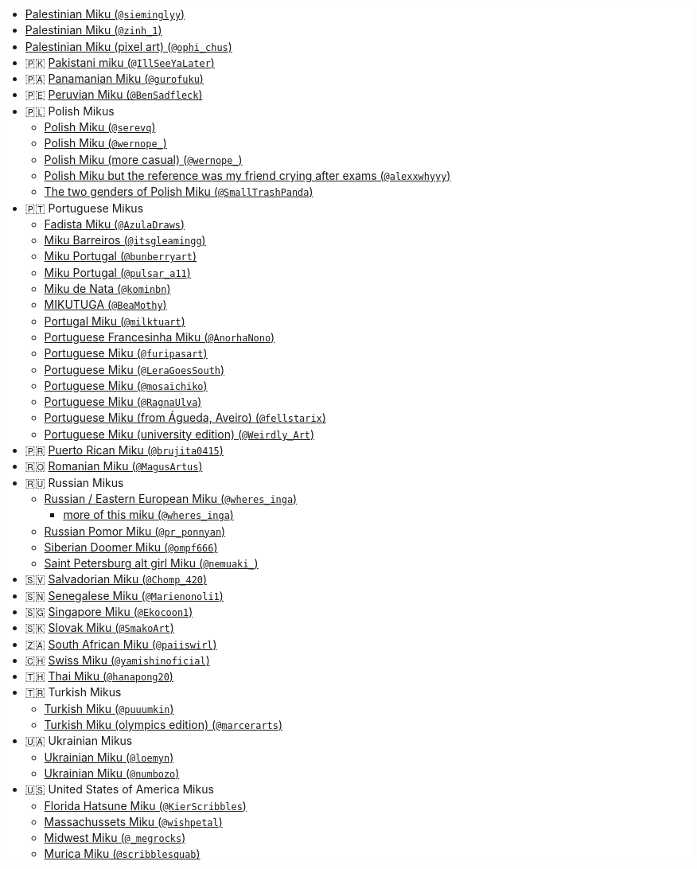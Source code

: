   - [Palestinian Miku (`@sieminglyy`)](<https://x.com/sieminglyy/status/1827865081042084307>)
  - [Palestinian Miku (`@zinh_1`)](<https://x.com/zinh_1/status/1828422653771661406>)
  - [Palestinian Miku (pixel art) (`@ophi_chus`)](<https://x.com/ophi_chus/status/1828445601903845660>)
- 🇵🇰 [Pakistani miku (`@IllSeeYaLater`)](<https://x.com/IllSeeYaLater/status/1827454030785728701>)
- 🇵🇦 [Panamanian Miku (`@gurofuku`)](<https://x.com/gurofuku/status/1827429841802498285>)
- 🇵🇪 [Peruvian Miku (`@BenSadfleck`)](<https://x.com/BenSadfleck/status/1825910059601162630>)
- 🇵🇱 Polish Mikus
  - [Polish Miku (`@serevq`)](<https://x.com/serevq/status/1828165895543496920>)
  - [Polish Miku (`@wernope_`)](<https://x.com/wernope_/status/1827755541306699932>)
  - [Polish Miku (more casual) (`@wernope_`)](<https://x.com/wernope_/status/1828153623437820023>)
  - [Polish Miku but the reference was my friend crying after exams (`@alexxwhyyy`)](<https://x.com/alexxwhyyy/status/1828107515206488368>)
  - [The two genders of Polish Miku (`@SmallTrashPanda`)](<https://x.com/SmallTrashPanda/status/1828165952665428001>)
- 🇵🇹 Portuguese Mikus
  - [Fadista Miku (`@AzulaDraws`)](<https://x.com/AzulaDraws/status/1828031779732685200>)
  - [Miku Barreiros (`@itsgleamingg`)](<https://x.com/itsgleamingg/status/1828486617071525986>)
  - [Miku Portugal (`@bunberryart`)](<https://x.com/bunberryart/status/1828118868688089172>)
  - [Miku Portugal (`@pulsar_a11`)](<https://x.com/pulsar_a11/status/1827836780030157274>)
  - [Miku de Nata (`@kominbn`)](<https://x.com/kominbn/status/1828077311079432681>)
  - [MIKUTUGA (`@BeaMothy`)](<https://x.com/BeaMothy/status/1827723486850343065>)
  - [Portugal Miku (`@milktuart`)](<https://x.com/milktuart/status/1828142537791684906>)
  - [Portuguese Francesinha Miku (`@AnorhaNono`)](<https://x.com/AnorhaNono/status/1828182105156948194>)
  - [Portuguese Miku (`@furipasart`)](<https://x.com/furipasart/status/1828113521545973847>)
  - [Portuguese Miku (`@LeraGoesSouth`)](<https://x.com/LeraGoesSouth/status/1828469455019536551>)
  - [Portuguese Miku (`@mosaichiko`)](<https://x.com/mosaichiko/status/1828159521941766591>)
  - [Portuguese Miku (`@RagnaUlva`)](<https://x.com/RagnaUlva/status/1827799641775026213>)
  - [Portuguese Miku (from Águeda, Aveiro) (`@fellstarix`)](<https://x.com/fellstarix/status/1828239397658997231>)
  - [Portuguese Miku (university edition) (`@Weirdly_Art`)](<https://x.com/Weirdly_Art/status/1828445406801342950>)
- 🇵🇷 [Puerto Rican Miku (`@brujita0415`)](<https://x.com/brujita0415/status/1826924612443046217>)
- 🇷🇴 [Romanian Miku (`@MagusArtus`)](<https://x.com/MagusArtus/status/1828474961146577052>)
- 🇷🇺 Russian Mikus
  - [Russian / Eastern European Miku (`@wheres_inga`)](<https://x.com/wheres_inga/status/1827471275276579030>)
    - [more of this miku (`@wheres_inga`)](<https://x.com/wheres_inga/status/1828119070631252199>)
  - [Russian Pomor Miku (`@pr_ponnyan`)](<https://x.com/pr_ponnyan/status/1827798280715010079>)
  - [Siberian Doomer Miku (`@ompf666`)](<https://x.com/ompf666/status/1828065401630273727>)
  - [Saint Petersburg alt girl Miku (`@nemuaki_`)](<https://x.com/nemuaki_/status/1828394551758778453>)
- 🇸🇻 [Salvadorian Miku (`@Chomp_420`)](<https://x.com/Chomp_420/status/1827185927732555953>)
- 🇸🇳 [Senegalese Miku (`@Marienonoli1`)](<https://x.com/Marienonoli1/status/1827506995806544015>)
- 🇸🇬 [Singapore Miku (`@Ekocoon1`)](<https://x.com/Ekocoon1/status/1828013065578946616>)
- 🇸🇰 [Slovak Miku (`@SmakoArt`)](<https://x.com/SmakoArt/status/1827335233177350458>)
- 🇿🇦 [South African Miku (`@paiiswirl`)](<https://x.com/paiiswirl/status/1827279133048488007>)
- 🇨🇭 [Swiss Miku (`@yamishinoficial`)](<https://x.com/yamishinoficial/status/1827778148391338119>)
- 🇹🇭 [Thai Miku (`@hanapong20`)](<https://x.com/hanapong20/status/1827430285727957173>)
- 🇹🇷 Turkish Mikus
  - [Turkish Miku (`@puuumkin`)](<https://x.com/puuumkin/status/1828091147039998008>)
  - [Turkish Miku (olympics edition) (`@marcerarts`)](<https://x.com/marcerarts/status/1827999385617105075>)
- 🇺🇦 Ukrainian Mikus
  - [Ukrainian Miku (`@loemyn`)](<https://x.com/loemyn/status/1827748852914335767>)
  - [Ukrainian Miku (`@numbozo`)](<https://x.com/numbozo/status/1828045900591087876>)
- 🇺🇸 United States of America Mikus
  - [Florida Hatsune Miku (`@KierScribbles`)](<https://x.com/KierScribbles/status/1828205260579438798>)
  - [Massachussets Miku (`@wishpetal`)](<https://x.com/wishpetal/status/1828140803727966530>)
  - [Midwest Miku (`@_megrocks`)](<https://x.com/_megrocks/status/1828499186209243490>)
  - [Murica Miku (`@scribblesquab`)](<https://x.com/scribblesquab/status/1827797264116638137>)